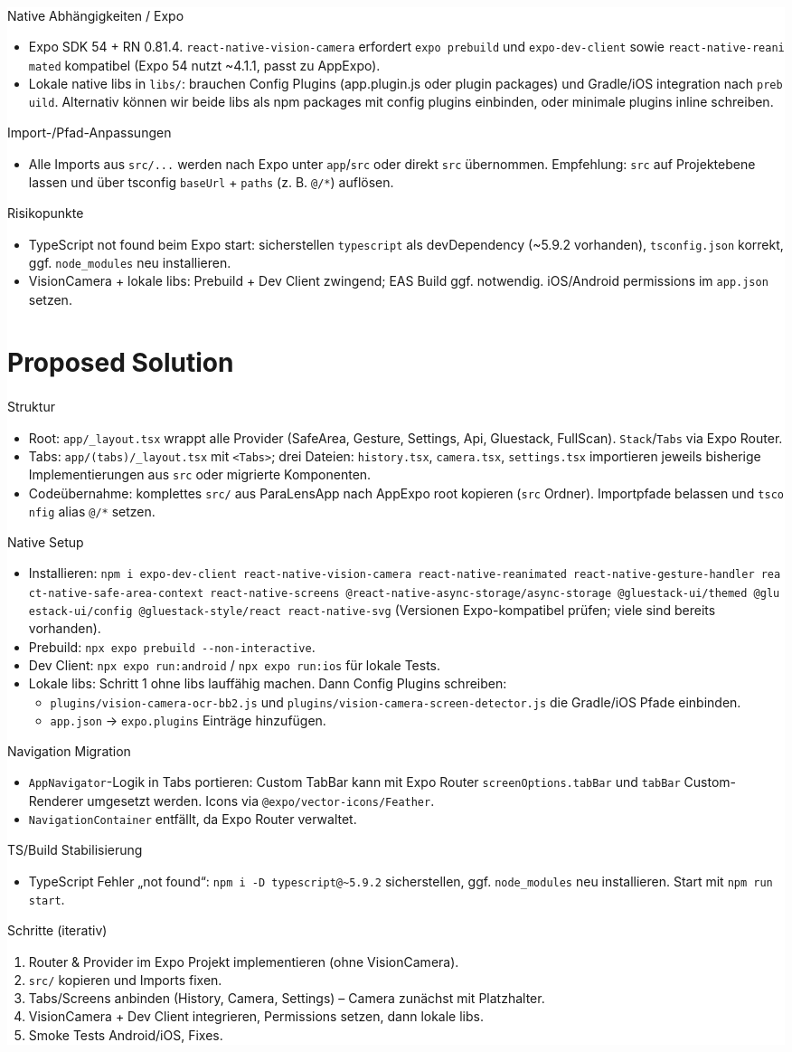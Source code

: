 Native Abhängigkeiten / Expo
- Expo SDK 54 + RN 0.81.4. `react-native-vision-camera` erfordert `expo prebuild` und `expo-dev-client` sowie `react-native-reanimated` kompatibel (Expo 54 nutzt ~4.1.1, passt zu AppExpo).
- Lokale native libs in `libs/`: brauchen Config Plugins (app.plugin.js oder plugin packages) und Gradle/iOS integration nach `prebuild`. Alternativ können wir beide libs als npm packages mit config plugins einbinden, oder minimale plugins inline schreiben.

Import-/Pfad-Anpassungen
- Alle Imports aus `src/...` werden nach Expo unter `app`/`src` oder direkt `src` übernommen. Empfehlung: `src` auf Projektebene lassen und über tsconfig `baseUrl` + `paths` (z. B. `@/*`) auflösen.

Risikopunkte
- TypeScript not found beim Expo start: sicherstellen `typescript` als devDependency (~5.9.2 vorhanden), `tsconfig.json` korrekt, ggf. `node_modules` neu installieren.
- VisionCamera + lokale libs: Prebuild + Dev Client zwingend; EAS Build ggf. notwendig. iOS/Android permissions im `app.json` setzen.

# Proposed Solution
Struktur
- Root: `app/_layout.tsx` wrappt alle Provider (SafeArea, Gesture, Settings, Api, Gluestack, FullScan). `Stack`/`Tabs` via Expo Router.
- Tabs: `app/(tabs)/_layout.tsx` mit `<Tabs>`; drei Dateien: `history.tsx`, `camera.tsx`, `settings.tsx` importieren jeweils bisherige Implementierungen aus `src` oder migrierte Komponenten.
- Codeübernahme: komplettes `src/` aus ParaLensApp nach AppExpo root kopieren (`src` Ordner). Importpfade belassen und `tsconfig` alias `@/*` setzen.

Native Setup
- Installieren: `npm i expo-dev-client react-native-vision-camera react-native-reanimated react-native-gesture-handler react-native-safe-area-context react-native-screens @react-native-async-storage/async-storage @gluestack-ui/themed @gluestack-ui/config @gluestack-style/react react-native-svg` (Versionen Expo-kompatibel prüfen; viele sind bereits vorhanden).
- Prebuild: `npx expo prebuild --non-interactive`.
- Dev Client: `npx expo run:android` / `npx expo run:ios` für lokale Tests.
- Lokale libs: Schritt 1 ohne libs lauffähig machen. Dann Config Plugins schreiben:
  - `plugins/vision-camera-ocr-bb2.js` und `plugins/vision-camera-screen-detector.js` die Gradle/iOS Pfade einbinden.
  - `app.json` → `expo.plugins` Einträge hinzufügen.

Navigation Migration
- `AppNavigator`-Logik in Tabs portieren: Custom TabBar kann mit Expo Router `screenOptions.tabBar` und `tabBar` Custom-Renderer umgesetzt werden. Icons via `@expo/vector-icons/Feather`.
- `NavigationContainer` entfällt, da Expo Router verwaltet.

TS/Build Stabilisierung
- TypeScript Fehler „not found“: `npm i -D typescript@~5.9.2` sicherstellen, ggf. `node_modules` neu installieren. Start mit `npm run start`.

Schritte (iterativ)
1) Router & Provider im Expo Projekt implementieren (ohne VisionCamera).
2) `src/` kopieren und Imports fixen.
3) Tabs/Screens anbinden (History, Camera, Settings) – Camera zunächst mit Platzhalter.
4) VisionCamera + Dev Client integrieren, Permissions setzen, dann lokale libs.
5) Smoke Tests Android/iOS, Fixes.
